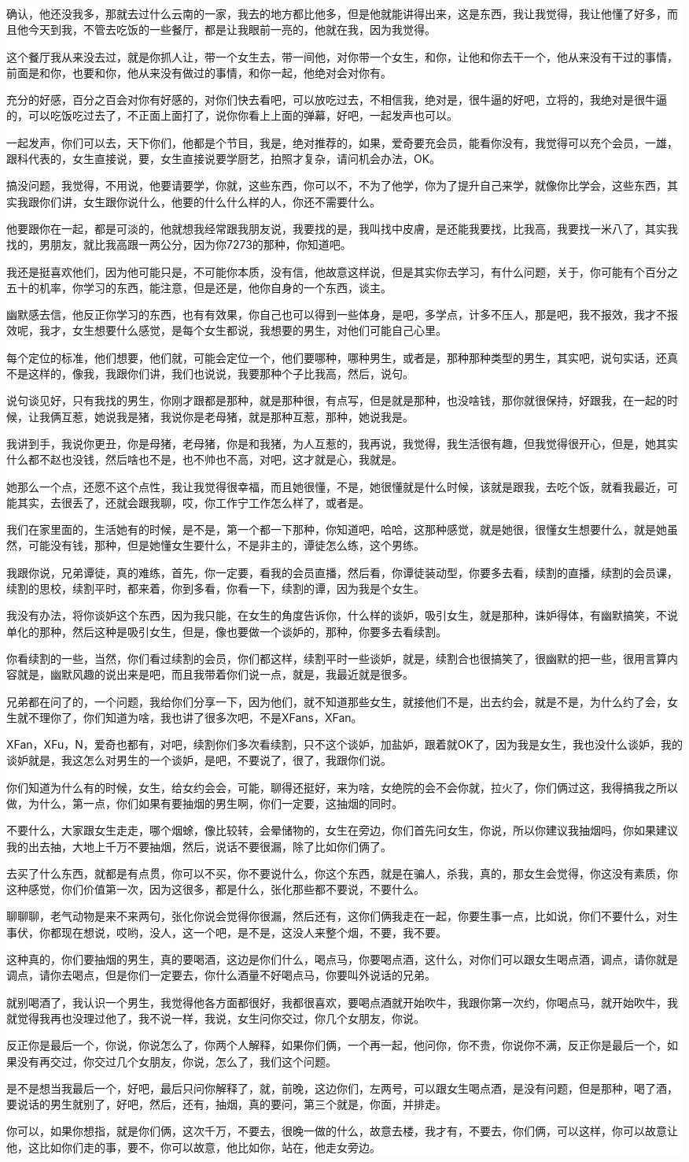确认，他还没我多，那就去过什么云南的一家，我去的地方都比他多，但是他就能讲得出来，这是东西，我让我觉得，我让他懂了好多，而且他今天到我，不管去吃饭的一些餐厅，都是让我眼前一亮的，他就在我，因为我觉得。

这个餐厅我从来没去过，就是你抓人让，带一个女生去，带一间他，对你带一个女生，和你，让他和你去干一个，他从来没有干过的事情，前面是和你，也要和你，他从来没有做过的事情，和你一起，他绝对会对你有。

充分的好感，百分之百会对你有好感的，对你们快去看吧，可以放吃过去，不相信我，绝对是，很牛逼的好吧，立将的，我绝对是很牛逼的，可以吃饭吃过去了，不正面上面打了，说你你看上上面的弹幕，好吧，一起发声也可以。

一起发声，你们可以去，天下你们，他都是个节目，我是，绝对推荐的，如果，爱奇要充会员，能看你没有，我觉得可以充个会员，一雄，跟科代表的，女生直接说，要，女生直接说要学厨艺，拍照才复杂，请问机会办法，OK。

搞没问题，我觉得，不用说，他要请要学，你就，这些东西，你可以不，不为了他学，你为了提升自己来学，就像你比学会，这些东西，其实我跟你们讲，女生跟你说什么，他要的什么什么样的人，你还不需要什么。

他要跟你在一起，都是可淡的，他就想我经常跟我朋友说，我要找的是，我叫找中皮膚，是还能我要找，比我高，我要找一米八了，其实我找的，男朋友，就比我高跟一两公分，因为你7273的那种，你知道吧。

我还是挺喜欢他们，因为他可能只是，不可能你本质，没有信，他故意这样说，但是其实你去学习，有什么问题，关于，你可能有个百分之五十的机率，你学习的东西，能注意，但是还是，他你自身的一个东西，谈主。

幽默感去信，他反正你学习的东西，也有有效果，你自己也可以得到一些体身，是吧，多学点，计多不压人，那是吧，我不报效，我才不报效呢，我才，女生想要什么感觉，是每个女生都说，我想要的男生，对他们可能自己心里。

每个定位的标准，他们想要，他们就，可能会定位一个，他们要哪种，哪种男生，或者是，那种那种类型的男生，其实吧，说句实话，还真不是这样的，像我，我跟你们讲，我们也说说，我要那种个子比我高，然后，说句。

说句谈见好，只有我找的男生，你刚才跟都是那种，就是那种很，有点写，但是就是那种，也没啥钱，那你就很保持，好跟我，在一起的时候，让我俩互惹，她说我是猪，我说你是老母猪，就是那种互惹，那种，她说我是。

我讲到手，我说你更丑，你是母猪，老母猪，你是和我猪，为人互惹的，我再说，我觉得，我生活很有趣，但我觉得很开心，但是，她其实什么都不赵也没钱，然后啥也不是，也不帅也不高，对吧，这才就是心，我就是。

她那么一个点，还愿不这个点性，我让我觉得很幸福，而且她很懂，不是，她很懂就是什么时候，该就是跟我，去吃个饭，就看我最近，可能其实，去很丢了，还就会跟我聊，哎，你工作宁工作怎么样了，或者是。

我们在家里面的，生活她有的时候，是不是，第一个都一下那种，你知道吧，哈哈，这那种感觉，就是她很，很懂女生想要什么，就是她虽然，可能没有钱，那种，但是她懂女生要什么，不是非主的，谭徒怎么练，这个男练。

我跟你说，兄弟谭徒，真的难练，首先，你一定要，看我的会员直播，然后看，你谭徒装动型，你要多去看，续割的直播，续割的会员课，续割的思校，续割平时，都来着，你到多看，你看一下，续割的谭，因为我是个女生。

我没有办法，将你谈妒这个东西，因为我只能，在女生的角度告诉你，什么样的谈妒，吸引女生，就是那种，诛妒得体，有幽默搞笑，不说单化的那种，然后这种是吸引女生，但是，像也要做一个谈妒的，那种，你要多去看续割。

你看续割的一些，当然，你们看过续割的会员，你们都这样，续割平时一些谈妒，就是，续割合也很搞笑了，很幽默的把一些，很用言算内容就是，幽默风趣的说出来是吧，而且我带着你们说一点，就是，我最近就是很多。

兄弟都在问了的，一个问题，我给你们分享一下，因为他们，就不知道那些女生，就接他们不是，出去约会，就是不是，为什么约了会，女生就不理你了，你们知道为啥，我也讲了很多次吧，不是XFans，XFan。

XFan，XFu，N，爱奇也都有，对吧，续割你们多次看续割，只不这个谈妒，加盐妒，跟着就OK了，因为我是女生，我也没什么谈妒，我的谈妒就是，我这怎么对男生的一个谈妒，是吧，不要说了，很了，我跟你们说。

你们知道为什么有的时候，女生，给女约会会，可能，聊得还挺好，来为啥，女绝院的会不会你就，拉火了，你们俩过这，我得搞我之所以做，为什么，第一点，你们如果有要抽烟的男生啊，你们一定要，这抽烟的同时。

不要什么，大家跟女生走走，哪个烟蜍，像比较转，会晕储物的，女生在旁边，你们首先问女生，你说，所以你建议我抽烟吗，你如果建议我的出去抽，大地上千万不要抽烟，然后，说话不要很漏，除了比如你们俩了。

去买了什么东西，就都是有点贯，你可以不买，你不要说什么，你这个东西，就是在骗人，杀我，真的，那女生会觉得，你这没有素质，你这种感觉，你们价值第一次，因为这很多，都是什么，张化那些都不要说，不要什么。

聊聊聊，老气动物是来不来两句，张化你说会觉得你很漏，然后还有，这你们俩我走在一起，你要生事一点，比如说，你们不要什么，对生事伏，你都现在想说，哎哟，没人，这一个吧，是不是，这没人来整个烟，不要，我不要。

这种真的，你们要抽烟的男生，真的要喝酒，这边是你们什么，喝点马，你要喝点酒，这什么，对你们可以跟女生喝点酒，调点，请你就是调点，请你去喝点，但是你们一定要去，你什么酒量不好喝点马，你要叫外说话的兄弟。

就别喝酒了，我认识一个男生，我觉得他各方面都很好，我都很喜欢，要喝点酒就开始吹牛，我跟你第一次约，你喝点马，就开始吹牛，我就觉得我再也没理过他了，我不说一样，我说，女生问你交过，你几个女朋友，你说。

反正你是最后一个，你说，你说怎么了，你两个人解释，如果你们俩，一个再一起，他问你，你不贵，你说你不满，反正你是最后一个，如果没有再交过，你交过几个女朋友，你说，怎么了，我们这个问题。

是不是想当我最后一个，好吧，最后只问你解释了，就，前晚，这边你们，左两号，可以跟女生喝点酒，是没有问题，但是那种，喝了酒，要说话的男生就别了，好吧，然后，还有，抽烟，真的要问，第三个就是，你面，并排走。

你可以，如果你想指，就是你们俩，这次千万，不要去，很晚一做的什么，故意去楼，我才有，不要去，你们俩，可以这样，你可以故意让他，这比如你们走的事，要不，你可以故意，他比如你，站在，他走女旁边。

